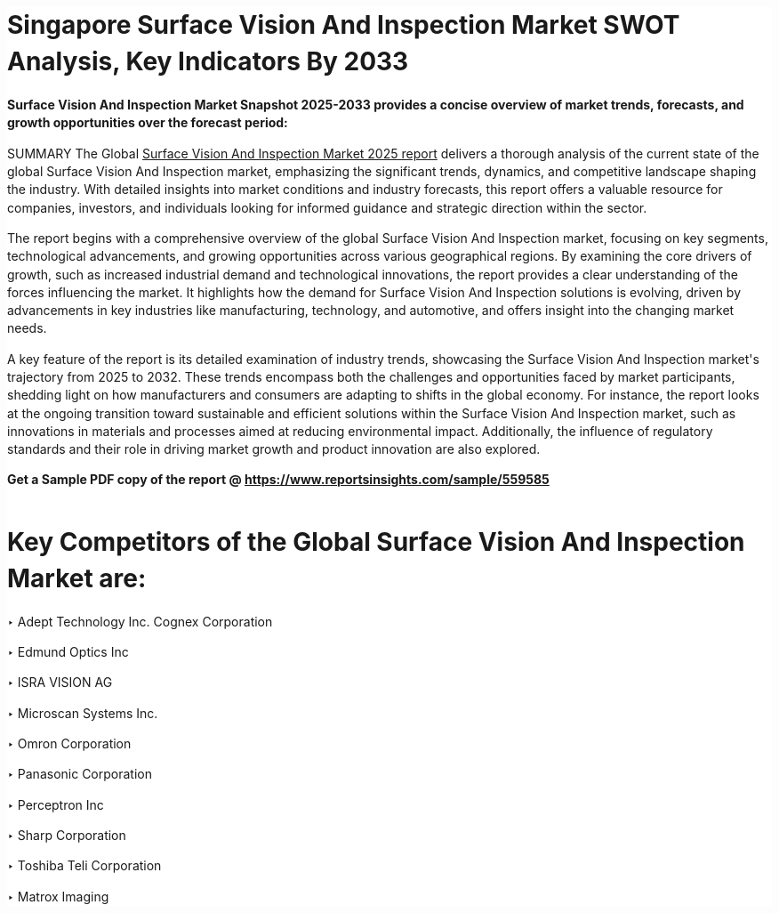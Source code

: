 # Singapore Surface Vision And Inspection Market SWOT Analysis, Key Indicators By 2033

<strong>Surface Vision And Inspection Market Snapshot 2025-2033 provides a concise overview of market trends, forecasts, and growth opportunities over the forecast period:</strong>

SUMMARY The Global <a href=https://www.reportsinsights.com/sample/559585>Surface Vision And Inspection Market 2025 report</a> delivers a thorough analysis of the current state of the global Surface Vision And Inspection market, emphasizing the significant trends, dynamics, and competitive landscape shaping the industry. With detailed insights into market conditions and industry forecasts, this report offers a valuable resource for companies, investors, and individuals looking for informed guidance and strategic direction within the sector.

The report begins with a comprehensive overview of the global Surface Vision And Inspection market, focusing on key segments, technological advancements, and growing opportunities across various geographical regions. By examining the core drivers of growth, such as increased industrial demand and technological innovations, the report provides a clear understanding of the forces influencing the market. It highlights how the demand for Surface Vision And Inspection solutions is evolving, driven by advancements in key industries like manufacturing, technology, and automotive, and offers insight into the changing market needs.

A key feature of the report is its detailed examination of industry trends, showcasing the Surface Vision And Inspection market's trajectory from 2025 to 2032. These trends encompass both the challenges and opportunities faced by market participants, shedding light on how manufacturers and consumers are adapting to shifts in the global economy. For instance, the report looks at the ongoing transition toward sustainable and efficient solutions within the Surface Vision And Inspection market, such as innovations in materials and processes aimed at reducing environmental impact. Additionally, the influence of regulatory standards and their role in driving market growth and product innovation are also explored.

<strong>Get a Sample PDF copy of the report @ <a href=https://www.reportsinsights.com/sample/559585>https://www.reportsinsights.com/sample/559585</a></strong>

# <strong>Key Competitors of the Global Surface Vision And Inspection Market are:</strong>

‣ Adept Technology Inc. Cognex Corporation

‣ Edmund Optics Inc

‣ ISRA VISION AG

‣ Microscan Systems Inc.

‣ Omron Corporation

‣ Panasonic Corporation

‣ Perceptron Inc

‣ Sharp Corporation

‣ Toshiba Teli Corporation

‣ Matrox Imaging

